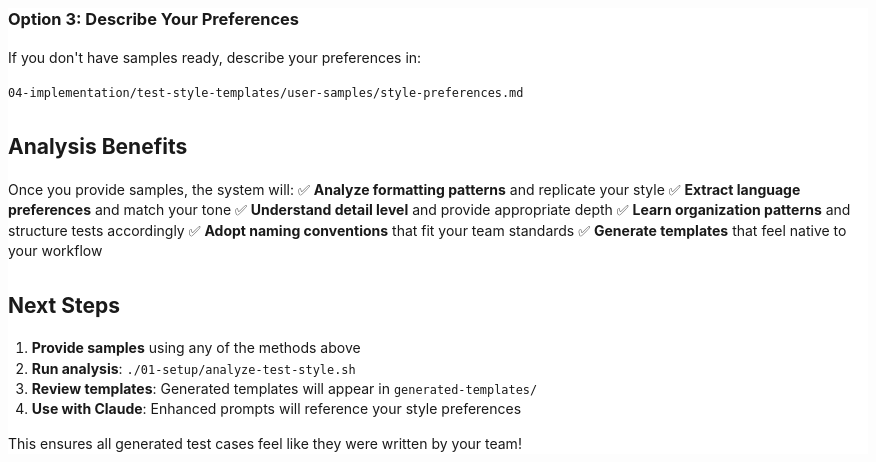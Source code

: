 ### Option 3: Describe Your Preferences
If you don't have samples ready, describe your preferences in:
```
04-implementation/test-style-templates/user-samples/style-preferences.md
```

## Analysis Benefits

Once you provide samples, the system will:
✅ **Analyze formatting patterns** and replicate your style
✅ **Extract language preferences** and match your tone
✅ **Understand detail level** and provide appropriate depth
✅ **Learn organization patterns** and structure tests accordingly
✅ **Adopt naming conventions** that fit your team standards
✅ **Generate templates** that feel native to your workflow

## Next Steps

1. **Provide samples** using any of the methods above
2. **Run analysis**: `./01-setup/analyze-test-style.sh`
3. **Review templates**: Generated templates will appear in `generated-templates/`
4. **Use with Claude**: Enhanced prompts will reference your style preferences

This ensures all generated test cases feel like they were written by your team!
